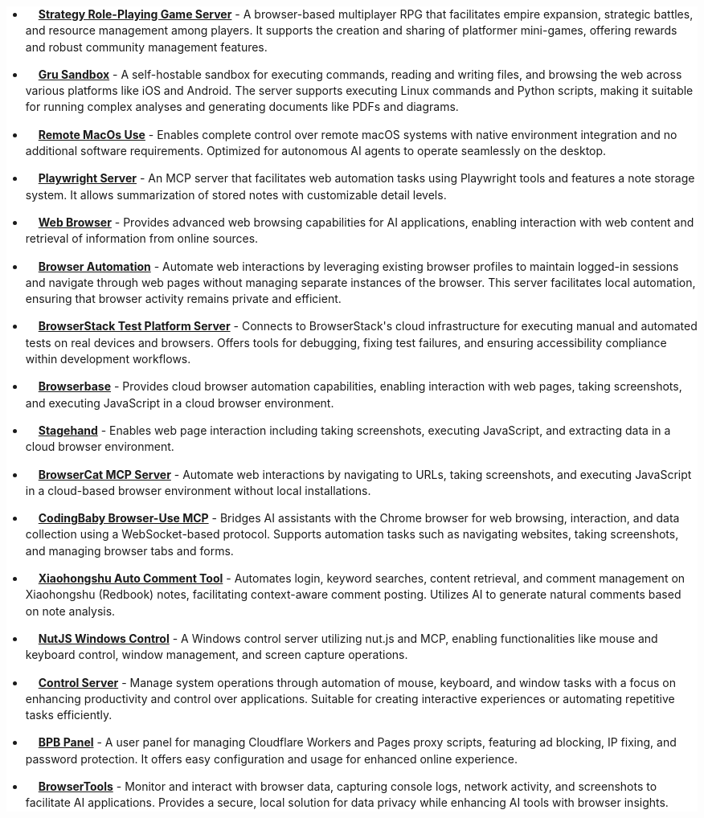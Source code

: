 - <img src="https://github.com/awayzo.png?size=120" width="12px" height="12px" /> **[Strategy Role-Playing Game Server](https://github.com/awayzo/rpg)** - A browser-based multiplayer RPG that facilitates empire expansion, strategic battles, and resource management among players. It supports the creation and sharing of platformer mini-games, offering rewards and robust community management features.

- <img src="https://github.com/babelcloud.png?size=120" width="12px" height="12px" /> **[Gru Sandbox](https://github.com/babelcloud/gbox)** - A self-hostable sandbox for executing commands, reading and writing files, and browsing the web across various platforms like iOS and Android. The server supports executing Linux commands and Python scripts, making it suitable for running complex analyses and generating documents like PDFs and diagrams.

- <img src="https://github.com/baryhuang.png?size=120" width="12px" height="12px" /> **[Remote MacOs Use](https://github.com/baryhuang/mcp-remote-macos-use)** - Enables complete control over remote macOS systems with native environment integration and no additional software requirements. Optimized for autonomous AI agents to operate seamlessly on the desktop.

- <img src="https://github.com/blackwhite084.png?size=120" width="12px" height="12px" /> **[Playwright Server](https://github.com/blackwhite084/playwright-plus-python-mcp)** - An MCP server that facilitates web automation tasks using Playwright tools and features a note storage system. It allows summarization of stored notes with customizable detail levels.

- <img src="https://github.com/blazickjp.png?size=120" width="12px" height="12px" /> **[Web Browser](https://github.com/blazickjp/web-browser-mcp-server)** - Provides advanced web browsing capabilities for AI applications, enabling interaction with web content and retrieval of information from online sources.

- <img src="https://github.com/BrowserMCP.png?size=120" width="12px" height="12px" /> **[Browser Automation](https://github.com/BrowserMCP/mcp)** - Automate web interactions by leveraging existing browser profiles to maintain logged-in sessions and navigate through web pages without managing separate instances of the browser. This server facilitates local automation, ensuring that browser activity remains private and efficient.

- <img src="https://github.com/browserstack.png?size=120" width="12px" height="12px" /> **[BrowserStack Test Platform Server](https://github.com/browserstack/mcp-server)** - Connects to BrowserStack's cloud infrastructure for executing manual and automated tests on real devices and browsers. Offers tools for debugging, fixing test failures, and ensuring accessibility compliance within development workflows.

- <img src="https://github.com/browserbase.png?size=120" width="12px" height="12px" /> **[Browserbase](https://github.com/browserbase/mcp-server-browserbase)** - Provides cloud browser automation capabilities, enabling interaction with web pages, taking screenshots, and executing JavaScript in a cloud browser environment.

- <img src="https://github.com/browserbase.png?size=120" width="12px" height="12px" /> **[Stagehand](https://github.com/browserbase/mcp-server-browserbase)** - Enables web page interaction including taking screenshots, executing JavaScript, and extracting data in a cloud browser environment.

- <img src="https://github.com/browsercat.png?size=120" width="12px" height="12px" /> **[BrowserCat MCP Server](https://github.com/browsercat/browsercat-mcp-server)** - Automate web interactions by navigating to URLs, taking screenshots, and executing JavaScript in a cloud-based browser environment without local installations.

- <img src="https://github.com/buyitsydney.png?size=120" width="12px" height="12px" /> **[CodingBaby Browser-Use MCP](https://github.com/buyitsydney/CodingBaby-Browser-MCP)** - Bridges AI assistants with the Chrome browser for web browsing, interaction, and data collection using a WebSocket-based protocol. Supports automation tasks such as navigating websites, taking screenshots, and managing browser tabs and forms.

- <img src="https://github.com/chenningling.png?size=120" width="12px" height="12px" /> **[Xiaohongshu Auto Comment Tool](https://github.com/chenningling/RedBook-Search-Comment-MCP)** - Automates login, keyword searches, content retrieval, and comment management on Xiaohongshu (Redbook) notes, facilitating context-aware comment posting. Utilizes AI to generate natural comments based on note analysis.

- <img src="https://github.com/claude-did-this.png?size=120" width="12px" height="12px" /> **[NutJS Windows Control](https://github.com/claude-did-this/MCPControl)** - A Windows control server utilizing nut.js and MCP, enabling functionalities like mouse and keyboard control, window management, and screen capture operations.

- <img src="https://github.com/claude-did-this.png?size=120" width="12px" height="12px" /> **[Control Server](https://github.com/claude-did-this/MCPControl)** - Manage system operations through automation of mouse, keyboard, and window tasks with a focus on enhancing productivity and control over applications. Suitable for creating interactive experiences or automating repetitive tasks efficiently.

- <img src="https://github.com/chenlin111.png?size=120" width="12px" height="12px" /> **[BPB Panel](https://github.com/chenlin111/BPB-Worker-Panel)** - A user panel for managing Cloudflare Workers and Pages proxy scripts, featuring ad blocking, IP fixing, and password protection. It offers easy configuration and usage for enhanced online experience.

- <img src="https://github.com/null.png?size=120" width="12px" height="12px" /> **[BrowserTools](https://github.com/chikingsley/browser-tools-mcp)** - Monitor and interact with browser data, capturing console logs, network activity, and screenshots to facilitate AI applications. Provides a secure, local solution for data privacy while enhancing AI tools with browser insights.
